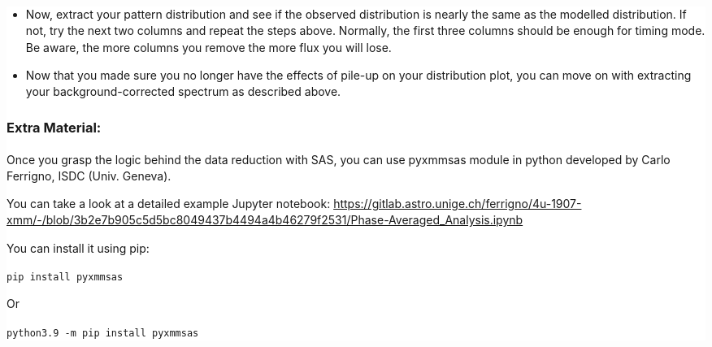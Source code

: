 - Now, extract your pattern distribution and see if the observed distribution is nearly the same as the modelled distribution. If not, try the next two columns and repeat the steps above. Normally, the first three columns should be enough for timing mode. Be aware, the more columns you remove the more flux you will lose.

- Now that you made sure you no longer have the effects of pile-up on your distribution plot, you can move on with extracting your background-corrected spectrum as described above. 

### Extra Material:
	
Once you grasp the logic behind the data reduction with SAS, you can use pyxmmsas module in python developed by Carlo Ferrigno, ISDC (Univ. Geneva).

You can take a look at a detailed example Jupyter notebook: https://gitlab.astro.unige.ch/ferrigno/4u-1907-xmm/-/blob/3b2e7b905c5d5bc8049437b4494a4b46279f2531/Phase-Averaged_Analysis.ipynb 
	
You can install it using pip:

```
pip install pyxmmsas
```

Or
	
```
python3.9 -m pip install pyxmmsas
```
